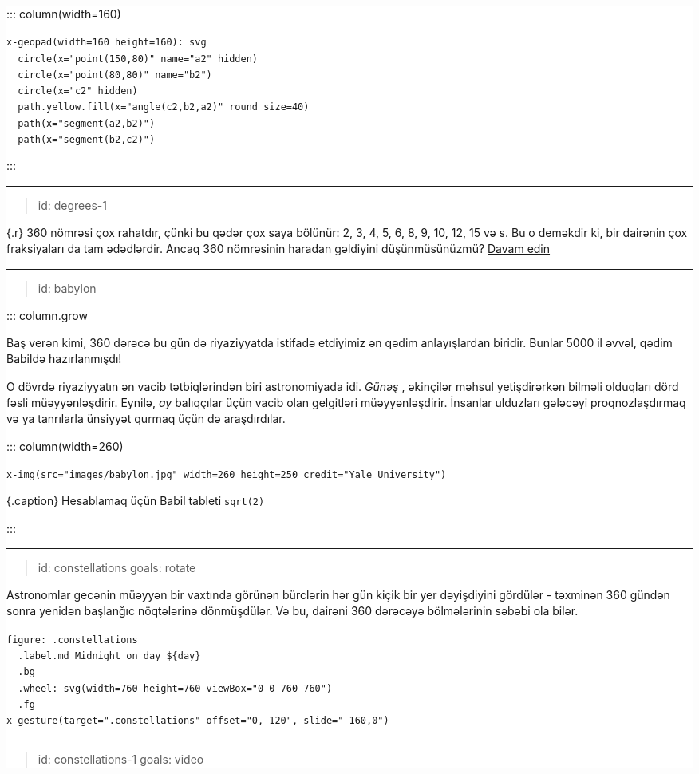 ::: column(width=160)

    x-geopad(width=160 height=160): svg
      circle(x="point(150,80)" name="a2" hidden)
      circle(x="point(80,80)" name="b2")
      circle(x="c2" hidden)
      path.yellow.fill(x="angle(c2,b2,a2)" round size=40)
      path(x="segment(a2,b2)")
      path(x="segment(b2,c2)")

:::

---
> id: degrees-1

{.r} 360 nömrəsi çox rahatdır, çünki bu qədər çox saya bölünür: 2, 3, 4, 5, 6, 8, 9, 10, 12, 15 və s. Bu o deməkdir ki, bir dairənin çox fraksiyaları da tam ədədlərdir. Ancaq 360 nömrəsinin haradan gəldiyini düşünmüsünüzmü? [Davam edin](btn:next) 

---
> id: babylon

::: column.grow

 Baş verən kimi, 360 dərəcə bu gün də riyaziyyatda istifadə etdiyimiz ən qədim anlayışlardan biridir. Bunlar 5000 il əvvəl, qədim Babildə hazırlanmışdı! 

 O dövrdə riyaziyyatın ən vacib tətbiqlərindən biri astronomiyada idi. _Günəş_ , əkinçilər məhsul yetişdirərkən bilməli olduqları dörd fəsli müəyyənləşdirir. Eynilə, _ay_ balıqçılar üçün vacib olan gelgitləri müəyyənləşdirir. İnsanlar ulduzları gələcəyi proqnozlaşdırmaq və ya tanrılarla ünsiyyət qurmaq üçün də araşdırdılar. 

::: column(width=260)

    x-img(src="images/babylon.jpg" width=260 height=250 credit="Yale University")

{.caption} Hesablamaq üçün Babil tableti `sqrt(2)`

:::

---
> id: constellations
> goals: rotate

 Astronomlar gecənin müəyyən bir vaxtında görünən bürclərin hər gün kiçik bir yer dəyişdiyini gördülər - təxminən 360 gündən sonra yenidən başlanğıc nöqtələrinə dönmüşdülər. Və bu, dairəni 360 dərəcəyə bölmələrinin səbəbi ola bilər. 

    figure: .constellations
      .label.md Midnight on day ${day}
      .bg
      .wheel: svg(width=760 height=760 viewBox="0 0 760 760")
      .fg
    x-gesture(target=".constellations" offset="0,-120", slide="-160,0")

---
> id: constellations-1
> goals: video

